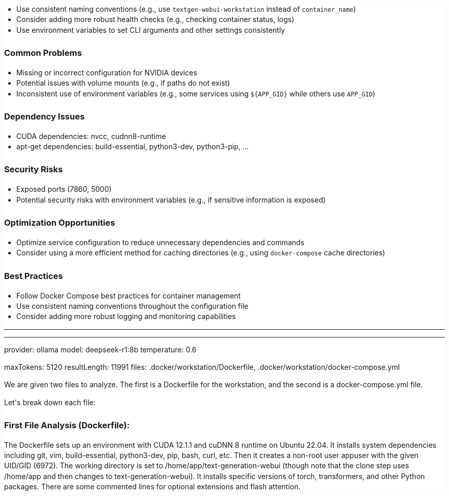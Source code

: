* Use consistent naming conventions (e.g., use `textgen-webui-workstation` instead of `container_name`)
* Consider adding more robust health checks (e.g., checking container status, logs)
* Use environment variables to set CLI arguments and other settings consistently

### Common Problems

* Missing or incorrect configuration for NVIDIA devices
* Potential issues with volume mounts (e.g., if paths do not exist)
* Inconsistent use of environment variables (e.g., some services using `${APP_GID}` while others use `APP_GID`)

### Dependency Issues

* CUDA dependencies: nvcc, cudnn8-runtime
* apt-get dependencies: build-essential, python3-dev, python3-pip, ...

### Security Risks

* Exposed ports (7860, 5000)
* Potential security risks with environment variables (e.g., if sensitive information is exposed)

### Optimization Opportunities

* Optimize service configuration to reduce unnecessary dependencies and commands
* Consider using a more efficient method for caching directories (e.g., using `docker-compose` cache directories)

### Best Practices

* Follow Docker Compose best practices for container management
* Use consistent naming conventions throughout the configuration file
* Consider adding more robust logging and monitoring capabilities

---

---
provider: ollama
model: deepseek-r1:8b
temperature: 0.6

maxTokens: 5120
resultLength: 11991
files: .docker/workstation/Dockerfile, .docker/workstation/docker-compose.yml

<think>
We are given two files to analyze. The first is a Dockerfile for the workstation, and the second is a docker-compose.yml file.

Let's break down each file:

### First File Analysis (Dockerfile):
The Dockerfile sets up an environment with CUDA 12.1.1 and cuDNN 8 runtime on Ubuntu 22.04.
It installs system dependencies including git, vim, build-essential, python3-dev, pip, bash, curl, etc.
Then it creates a non-root user appuser with the given UID/GID (6972).
The working directory is set to /home/app/text-generation-webui (though note that the clone step uses /home/app and then changes to text-generation-webui).
It installs specific versions of torch, transformers, and other Python packages.
There are some commented lines for optional extensions and flash attention.
